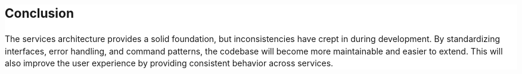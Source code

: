 ## Conclusion

The services architecture provides a solid foundation, but inconsistencies have crept in during development. By standardizing interfaces, error handling, and command patterns, the codebase will become more maintainable and easier to extend. This will also improve the user experience by providing consistent behavior across services. 